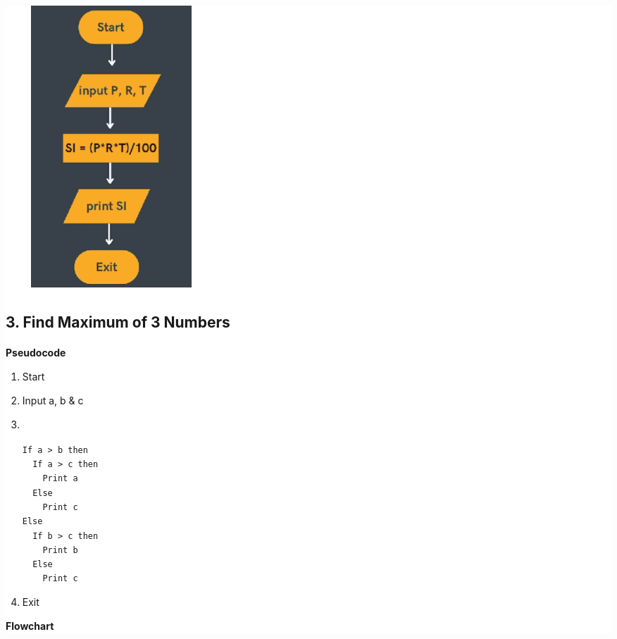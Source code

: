 <img src="./assets/2.png" alt="Flowchart-2" width="300" height="400">

## 3. Find Maximum of 3 Numbers

**Pseudocode**
1. Start
2. Input a, b & c
3. <br>

    ```
    If a > b then
      If a > c then
        Print a
      Else
        Print c
    Else
      If b > c then
        Print b
      Else
        Print c
    ```
4. Exit

**Flowchart**<br>